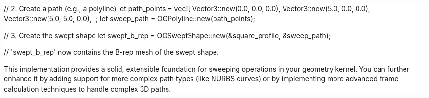 // 2. Create a path (e.g., a polyline)
let path_points = vec![
    Vector3::new(0.0, 0.0, 0.0),
    Vector3::new(5.0, 0.0, 0.0),
    Vector3::new(5.0, 5.0, 0.0),
];
let sweep_path = OGPolyline::new(path_points);

// 3. Create the swept shape
let swept_b_rep = OGSweptShape::new(&square_profile, &sweep_path);

// 'swept_b_rep' now contains the B-rep mesh of the swept shape.


This implementation provides a solid, extensible foundation for sweeping operations in your geometry kernel. You can further enhance it by adding support for more complex path types (like NURBS curves) or by implementing more advanced frame calculation techniques to handle complex 3D paths.
